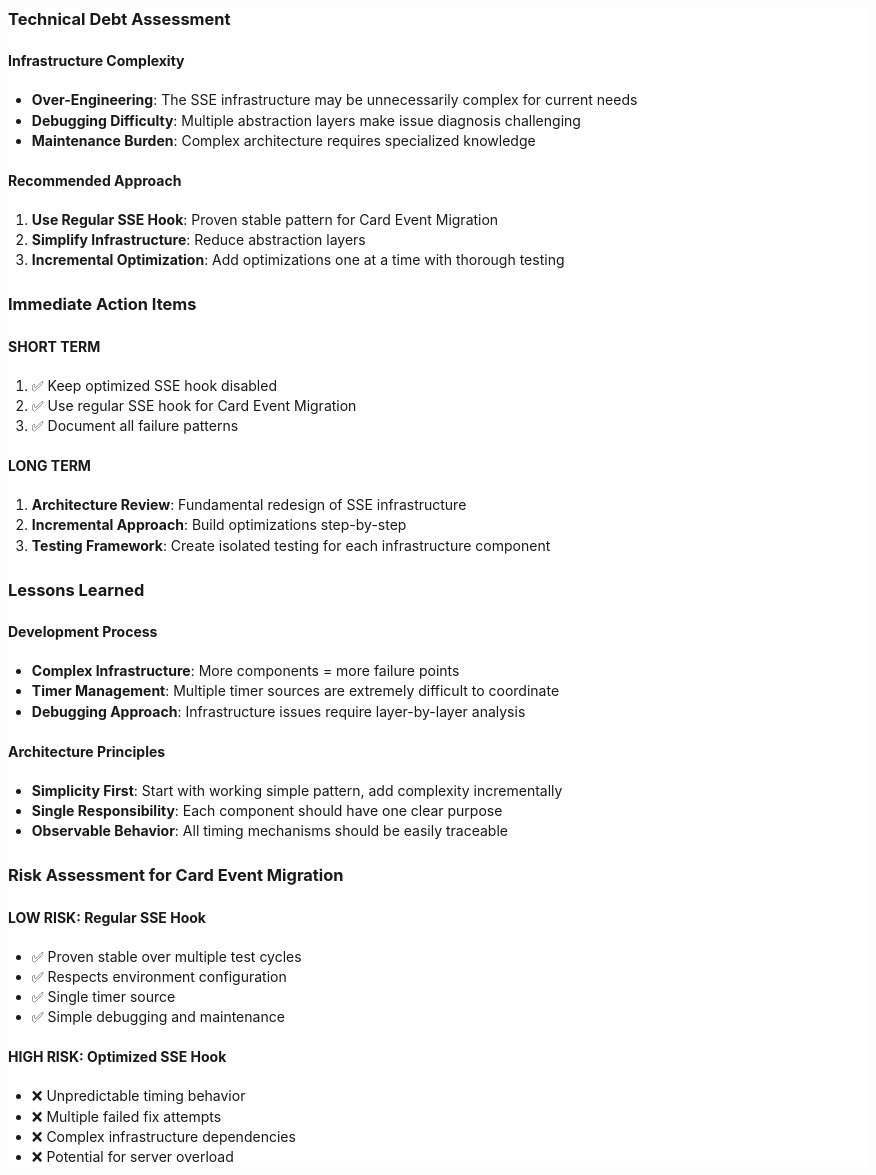 ### Technical Debt Assessment

#### **Infrastructure Complexity**
- **Over-Engineering**: The SSE infrastructure may be unnecessarily complex for current needs
- **Debugging Difficulty**: Multiple abstraction layers make issue diagnosis challenging
- **Maintenance Burden**: Complex architecture requires specialized knowledge

#### **Recommended Approach**
1. **Use Regular SSE Hook**: Proven stable pattern for Card Event Migration
2. **Simplify Infrastructure**: Reduce abstraction layers
3. **Incremental Optimization**: Add optimizations one at a time with thorough testing

### Immediate Action Items

#### **SHORT TERM**
1. ✅ Keep optimized SSE hook disabled
2. ✅ Use regular SSE hook for Card Event Migration
3. ✅ Document all failure patterns

#### **LONG TERM**
1. **Architecture Review**: Fundamental redesign of SSE infrastructure
2. **Incremental Approach**: Build optimizations step-by-step
3. **Testing Framework**: Create isolated testing for each infrastructure component

### Lessons Learned

#### **Development Process**
- **Complex Infrastructure**: More components = more failure points
- **Timer Management**: Multiple timer sources are extremely difficult to coordinate
- **Debugging Approach**: Infrastructure issues require layer-by-layer analysis

#### **Architecture Principles**
- **Simplicity First**: Start with working simple pattern, add complexity incrementally
- **Single Responsibility**: Each component should have one clear purpose
- **Observable Behavior**: All timing mechanisms should be easily traceable

### Risk Assessment for Card Event Migration

#### **LOW RISK: Regular SSE Hook**
- ✅ Proven stable over multiple test cycles
- ✅ Respects environment configuration
- ✅ Single timer source
- ✅ Simple debugging and maintenance

#### **HIGH RISK: Optimized SSE Hook**
- ❌ Unpredictable timing behavior
- ❌ Multiple failed fix attempts
- ❌ Complex infrastructure dependencies
- ❌ Potential for server overload
